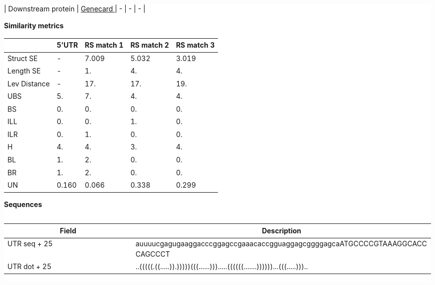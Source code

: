 | <span title="Link to the sequence source">Downstream protein</span>  | <a href="https://www.genecards.org/cgi-bin/carddisp.pl?gene=SMC4" target="_blank" rel="noopener noreferrer"> Genecard </a>   |    -    | -  | - |


**Similarity metrics**

| | 5'UTR       | RS match 1   | RS match 2  | RS match 3 |
| ---- | ----------- | ----------- | ----------- | ----------- |
| <span title="Structural feature squared error">Struct SE</span> | - | 7.009 | 5.032 | 3.019 |
| <span title="Length difference squared error">Length SE</span> | - | 1. | 4. | 4. |
| <span title="Edit distance of both dot structures">Lev Distance</span> | - | 17. | 17. | 19. |
| <span title="Unbranched stack count">UBS</span>| 5. | 7. | 4. | 4. |
| <span title="Branched stack counts">BS</span> | 0. | 0. | 0. | 0. |
| <span title="Inner loop left count">ILL</span> | 0. | 0. | 1. | 0. |
| <span title="Inner loop right count">ILR</span> | 0. | 1. | 0. | 0. |
| <span title="Hairpin counts">H</span> | 4. | 4. | 3. | 4. |
| <span title="Bulges left count">BL</span> | 1. | 2. | 0. | 0. |
| <span title="Bulges right count">BR</span> | 1. | 2. | 0. | 0. |
| <span title="Unpaired nucleotide %">UN</span> | 0.160 | 0.066 | 0.338 | 0.299 |

**Sequences**


<div style="overflow-x:auto;">

<table>
<colgroup>
<col width="30%" />
<col width="70%" />
</colgroup>
<thead>
<tr class="header">
<th>Field</th>
<th>Description</th>
</tr>
</thead>
<tbody>
<tr>
<td markdown="span">UTR seq + 25 </td>
<td markdown="span"> auuuucgagugaaggacccggagccgaaacaccgguaggagcggggagcaATGCCCCGTAAAGGCACCCAGCCCT </td>
</tr>
<tr>
<td markdown="span">UTR dot + 25  </td>
<td markdown="span"> ..(((((.((.....)).)))))(((......))).....((((((.......))))))...(((.....)))..
</td>
</tr>
